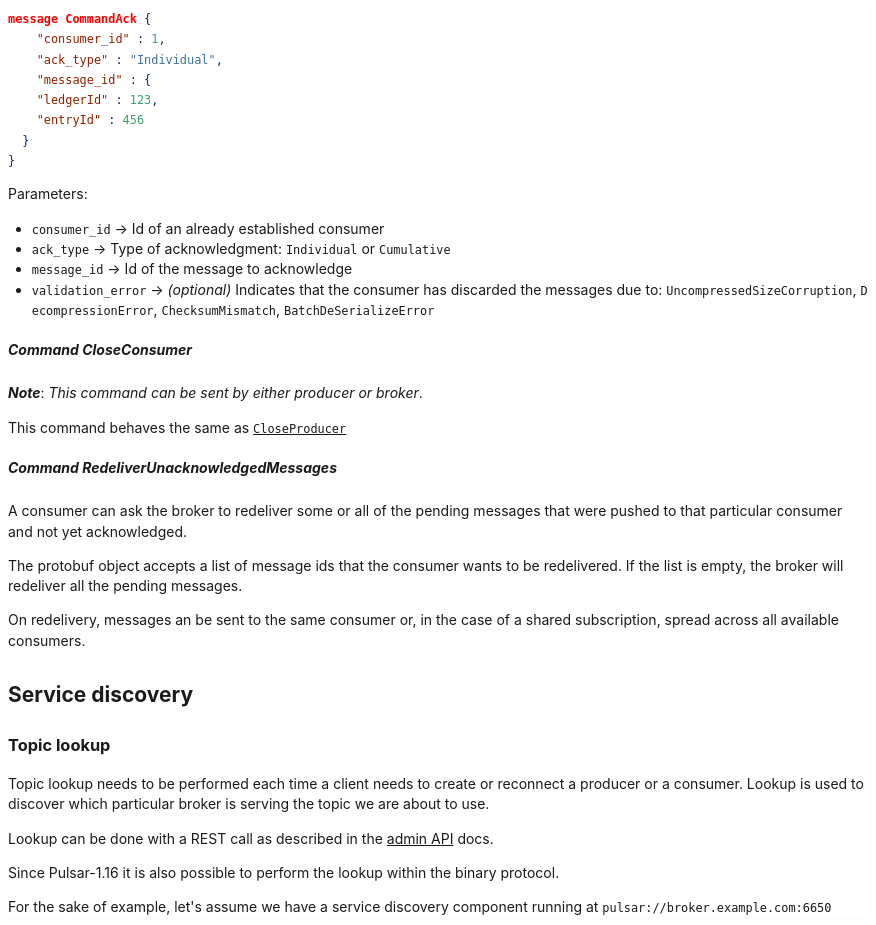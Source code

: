 ```json
message CommandAck {
	"consumer_id" : 1,
	"ack_type" : "Individual",
	"message_id" : {
    "ledgerId" : 123,
    "entryId" : 456
  }
}
```

Parameters:
 * `consumer_id` → Id of an already established consumer
 * `ack_type` → Type of acknowledgment: `Individual` or `Cumulative`
 * `message_id` → Id of the message to acknowledge
 * `validation_error` → *(optional)* Indicates that the consumer has discarded
   the messages due to: `UncompressedSizeCorruption`,
   `DecompressionError`, `ChecksumMismatch`, `BatchDeSerializeError`

##### Command CloseConsumer

***Note***: *This command can be sent by either producer or broker*.

This command behaves the same as [`CloseProducer`](#command-closeproducer)

##### Command RedeliverUnacknowledgedMessages

A consumer can ask the broker to redeliver some or all of the pending messages
that were pushed to that particular consumer and not yet acknowledged.

The protobuf object accepts a list of message ids that the consumer wants to
be redelivered. If the list is empty, the broker will redeliver all the
pending messages.

On redelivery, messages an be sent to the same consumer or, in the case of a
shared subscription, spread across all available consumers.


## Service discovery

### Topic lookup

Topic lookup needs to be performed each time a client needs to create or
reconnect a producer or a consumer. Lookup is used to discover which particular
broker is serving the topic we are about to use.

Lookup can be done with a REST call as described in the
[admin API](https://github.com/yahoo/pulsar/blob/master/docs/AdminTools.md#lookup-of-topic)
docs.

Since Pulsar-1.16 it is also possible to perform the lookup within the binary
protocol.

For the sake of example, let's assume we have a service discovery component
running at `pulsar://broker.example.com:6650`
